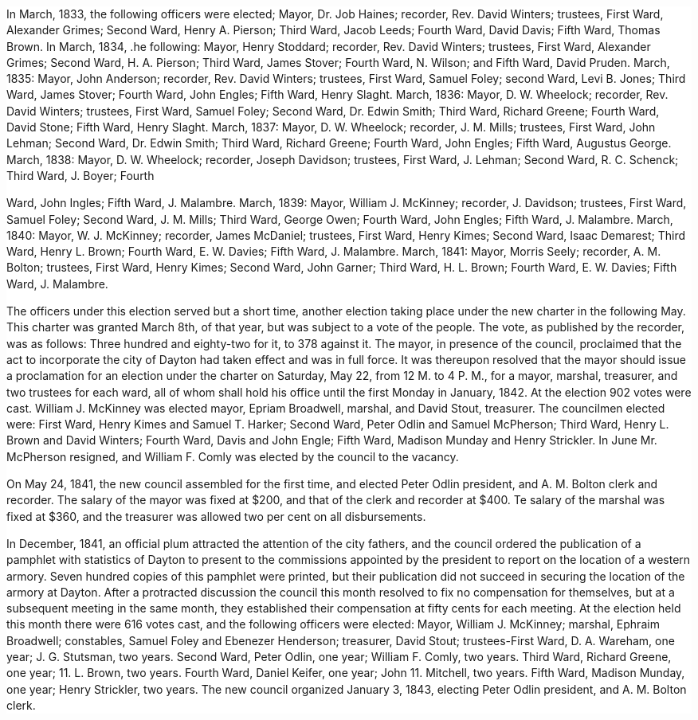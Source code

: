 In March, 1833, the following officers were elected; Mayor, Dr. Job Haines; recorder, Rev. David Winters; trustees, First Ward, Alexander Grimes; Second Ward, Henry A. Pierson; Third Ward, Jacob Leeds; Fourth Ward, David Davis; Fifth Ward, Thomas Brown. In March, 1834, .he following: Mayor, Henry Stoddard; recorder, Rev. David Winters; trustees, First Ward, Alexander Grimes; Second Ward, H. A. Pierson; Third Ward, James Stover; Fourth Ward, N. Wilson; and Fifth Ward, David Pruden. March, 1835: Mayor, John Anderson; recorder, Rev. David Winters; trustees, First Ward, Samuel Foley; second Ward, Levi B. Jones; Third Ward, James Stover; Fourth Ward, John Engles; Fifth Ward, Henry Slaght. March, 1836: Mayor, D. W. Wheelock; recorder, Rev. David Winters; trustees, First Ward, Samuel Foley; Second Ward, Dr. Edwin Smith; Third Ward, Richard Greene; Fourth Ward, David Stone; Fifth Ward, Henry Slaght. March, 1837: Mayor, D. W. Wheelock; recorder, J. M. Mills; trustees, First Ward, John Lehman; Second Ward, Dr. Edwin Smith; Third Ward, Richard Greene; Fourth Ward, John Engles; Fifth Ward, Augustus George. March, 1838: Mayor, D. W. Wheelock; recorder, Joseph Davidson; trustees, First Ward, J. Lehman; Second Ward, R. C. Schenck; Third Ward, J. Boyer; Fourth

Ward, John Ingles; Fifth Ward, J. Malambre. March, 1839: Mayor, William J. McKinney; recorder, J. Davidson; trustees, First Ward, Samuel Foley; Second Ward, J. M. Mills; Third Ward, George Owen; Fourth Ward, John Engles; Fifth Ward, J. Malambre. March, 1840: Mayor, W. J. McKinney; recorder, James McDaniel; trustees, First Ward, Henry Kimes; Second Ward, Isaac Demarest; Third Ward, Henry L. Brown; Fourth Ward, E. W. Davies; Fifth Ward, J. Malambre. March, 1841: Mayor, Morris Seely; recorder, A. M. Bolton; trustees, First Ward, Henry Kimes; Second Ward, John Garner; Third Ward, H. L. Brown; Fourth Ward, E. W. Davies; Fifth Ward, J. Malambre.

The officers under this election served but a short time, another election taking place under the new charter in the following May. This charter was granted March 8th, of that year, but was subject to a vote of the people. The vote, as published by the recorder, was as follows: Three hundred and eighty-two for it, to 378 against it. The mayor, in presence of the council, proclaimed that the act to incorporate the city of Dayton had taken effect and was in full force. It was thereupon resolved that the mayor should issue a proclamation for an election under the charter on Saturday, May 22, from 12 M. to 4 P. M., for a mayor, marshal, treasurer, and two trustees for each ward, all of whom shall hold his office until the first Monday in January, 1842. At the election 902 votes were cast. William J. McKinney was elected mayor, Epriam Broadwell, marshal, and David Stout, treasurer. The councilmen elected were: First Ward, Henry Kimes and Samuel T. Harker; Second Ward, Peter Odlin and Samuel McPherson; Third Ward, Henry L. Brown and David Winters; Fourth Ward, Davis and John Engle; Fifth Ward, Madison Munday and Henry Strickler. In June Mr. McPherson resigned, and William F. Comly was elected by the council to the vacancy.

On May 24, 1841, the new council assembled for the first time, and elected Peter Odlin president, and A. M. Bolton clerk and recorder. The salary of the mayor was fixed at $200, and that of the clerk and recorder at $400. Te salary of the marshal was fixed at $360, and the treasurer was allowed two per cent on all disbursements.

In December, 1841, an official plum attracted the attention of the city fathers, and the council ordered the publication of a pamphlet with statistics of Dayton to present to the commissions appointed by the president to report on the location of a western armory. Seven hundred copies of this pamphlet were printed, but their publication did not succeed in securing the location of the armory at Dayton. After a protracted discussion the council this month resolved to fix no compensation for themselves, but at a subsequent meeting in the same month, they established their compensation at fifty cents for each meeting. At the election held this month there were 616 votes cast, and the following officers were elected: Mayor, William J. McKinney; marshal, Ephraim Broadwell; constables, Samuel Foley and Ebenezer Henderson; treasurer, David Stout; trustees-First Ward, D. A. Wareham, one year; J. G. Stutsman, two years. Second Ward, Peter Odlin, one year; William F. Comly, two years. Third Ward, Richard Greene, one year; 11. L. Brown, two years. Fourth Ward, Daniel Keifer, one year; John 11. Mitchell, two years. Fifth Ward, Madison Munday, one year; Henry Strickler, two years. The new council organized January 3, 1843, electing Peter Odlin president, and A. M. Bolton clerk.
